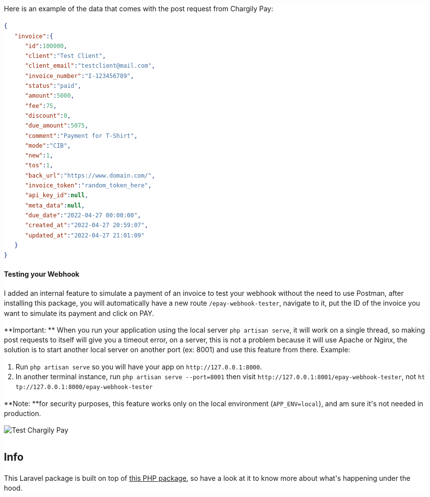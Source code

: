 Here is an example of the data that comes with the post request from Chargily Pay:
```json
{
   "invoice":{
      "id":100000,
      "client":"Test Client",
      "client_email":"testclient@mail.com",
      "invoice_number":"I-123456789",
      "status":"paid",
      "amount":5000,
      "fee":75,
      "discount":0,
      "due_amount":5075,
      "comment":"Payment for T-Shirt",
      "mode":"CIB",
      "new":1,
      "tos":1,
      "back_url":"https://www.domain.com/",
      "invoice_token":"random_token_here",
      "api_key_id":null,
      "meta_data":null,
      "due_date":"2022-04-27 00:00:00",
      "created_at":"2022-04-27 20:59:07",
      "updated_at":"2022-04-27 21:01:09"
   }
}
```

#### Testing your Webhook
I added an internal feature to simulate a payment of an invoice to test your webhook without the need to use Postman, after installing this package, you will automatically have a new route `/epay-webhook-tester`, navigate to it, put the ID of the invoice you want to simulate its payment and click on PAY.

**Important: ** When you run your application using the local server `php artisan serve`, it will work on a single thread, so making post requests to itself will give you a timeout error, on a server, this is not a problem because it will use Apache or Nginx, the solution is to start another local server on another port (ex: 8001) and use this feature from there.
Example: 
1. Run `php artisan serve` so you will have your app on `http://127.0.0.1:8000`.
2. In another terminal instance, run `php artisan serve --port=8001` then visit `http://127.0.0.1:8001/epay-webhook-tester`, not `http://127.0.0.1:8000/epay-webhook-tester`

**Note: **for security purposes, this feature works only on the local environment (`APP_ENV=local`), and am sure it's not needed in production.

![Test Chargily Pay](https://i.imgur.com/k2yaVSt.png)

## Info
This Laravel package is built on top of [this PHP package](https://github.com/Chargily/chargily-epay-php "this PHP package"), so have a look at it to know more about what's happening under the hood.
